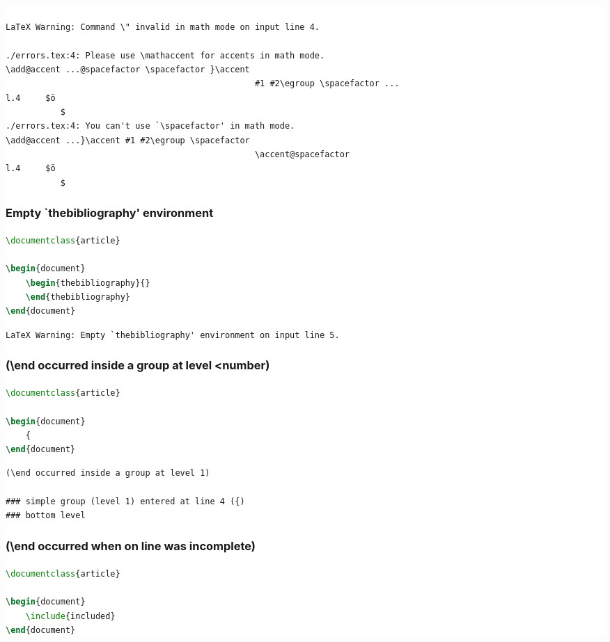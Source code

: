 ```

LaTeX Warning: Command \" invalid in math mode on input line 4.

./errors.tex:4: Please use \mathaccent for accents in math mode.
\add@accent ...@spacefactor \spacefactor }\accent
                                                  #1 #2\egroup \spacefactor ...
l.4     $ö
           $
./errors.tex:4: You can't use `\spacefactor' in math mode.
\add@accent ...}\accent #1 #2\egroup \spacefactor
                                                  \accent@spacefactor
l.4     $ö
           $
```

### Empty `thebibliography' environment

```latex
\documentclass{article}

\begin{document}
    \begin{thebibliography}{}
    \end{thebibliography}
\end{document}
```

```
LaTeX Warning: Empty `thebibliography' environment on input line 5.
```

### (\end occurred inside a group at level <number)

```latex
\documentclass{article}

\begin{document}
    {
\end{document}
```

```
(\end occurred inside a group at level 1)

### simple group (level 1) entered at line 4 ({)
### bottom level
```

### (\end occurred when <condition> on line <line number> was incomplete)

```latex
\documentclass{article}

\begin{document}
    \include{included}
\end{document}
```
